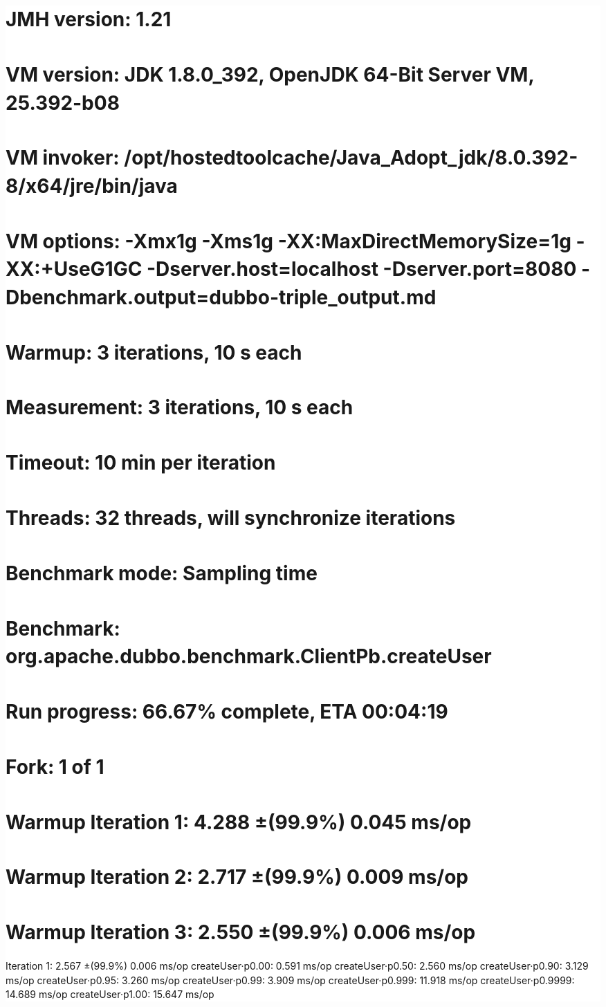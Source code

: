 
# JMH version: 1.21
# VM version: JDK 1.8.0_392, OpenJDK 64-Bit Server VM, 25.392-b08
# VM invoker: /opt/hostedtoolcache/Java_Adopt_jdk/8.0.392-8/x64/jre/bin/java
# VM options: -Xmx1g -Xms1g -XX:MaxDirectMemorySize=1g -XX:+UseG1GC -Dserver.host=localhost -Dserver.port=8080 -Dbenchmark.output=dubbo-triple_output.md
# Warmup: 3 iterations, 10 s each
# Measurement: 3 iterations, 10 s each
# Timeout: 10 min per iteration
# Threads: 32 threads, will synchronize iterations
# Benchmark mode: Sampling time
# Benchmark: org.apache.dubbo.benchmark.ClientPb.createUser

# Run progress: 66.67% complete, ETA 00:04:19
# Fork: 1 of 1
# Warmup Iteration   1: 4.288 ±(99.9%) 0.045 ms/op
# Warmup Iteration   2: 2.717 ±(99.9%) 0.009 ms/op
# Warmup Iteration   3: 2.550 ±(99.9%) 0.006 ms/op
Iteration   1: 2.567 ±(99.9%) 0.006 ms/op
                 createUser·p0.00:   0.591 ms/op
                 createUser·p0.50:   2.560 ms/op
                 createUser·p0.90:   3.129 ms/op
                 createUser·p0.95:   3.260 ms/op
                 createUser·p0.99:   3.909 ms/op
                 createUser·p0.999:  11.918 ms/op
                 createUser·p0.9999: 14.689 ms/op
                 createUser·p1.00:   15.647 ms/op
